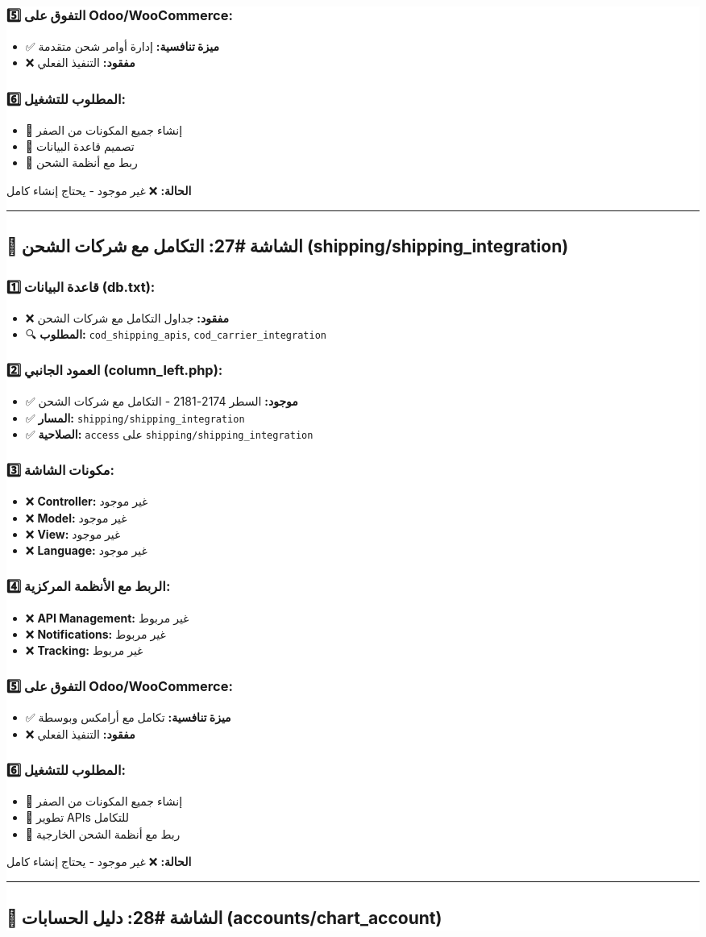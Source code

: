 ### 5️⃣ **التفوق على Odoo/WooCommerce:**
- ✅ **ميزة تنافسية:** إدارة أوامر شحن متقدمة
- ❌ **مفقود:** التنفيذ الفعلي

### 6️⃣ **المطلوب للتشغيل:**
- 🔧 إنشاء جميع المكونات من الصفر
- 🔧 تصميم قاعدة البيانات
- 🔧 ربط مع أنظمة الشحن

**الحالة:** ❌ غير موجود - يحتاج إنشاء كامل

---

## 🎯 الشاشة #27: التكامل مع شركات الشحن (shipping/shipping_integration)

### 1️⃣ **قاعدة البيانات (db.txt):**
- ❌ **مفقود:** جداول التكامل مع شركات الشحن
- 🔍 **المطلوب:** `cod_shipping_apis`, `cod_carrier_integration`

### 2️⃣ **العمود الجانبي (column_left.php):**
- ✅ **موجود:** السطر 2174-2181 - التكامل مع شركات الشحن
- ✅ **المسار:** `shipping/shipping_integration`
- ✅ **الصلاحية:** `access` على `shipping/shipping_integration`

### 3️⃣ **مكونات الشاشة:**
- ❌ **Controller:** غير موجود
- ❌ **Model:** غير موجود
- ❌ **View:** غير موجود
- ❌ **Language:** غير موجود

### 4️⃣ **الربط مع الأنظمة المركزية:**
- ❌ **API Management:** غير مربوط
- ❌ **Notifications:** غير مربوط
- ❌ **Tracking:** غير مربوط

### 5️⃣ **التفوق على Odoo/WooCommerce:**
- ✅ **ميزة تنافسية:** تكامل مع أرامكس وبوسطة
- ❌ **مفقود:** التنفيذ الفعلي

### 6️⃣ **المطلوب للتشغيل:**
- 🔧 إنشاء جميع المكونات من الصفر
- 🔧 تطوير APIs للتكامل
- 🔧 ربط مع أنظمة الشحن الخارجية

**الحالة:** ❌ غير موجود - يحتاج إنشاء كامل

---

## 🎯 الشاشة #28: دليل الحسابات (accounts/chart_account)
